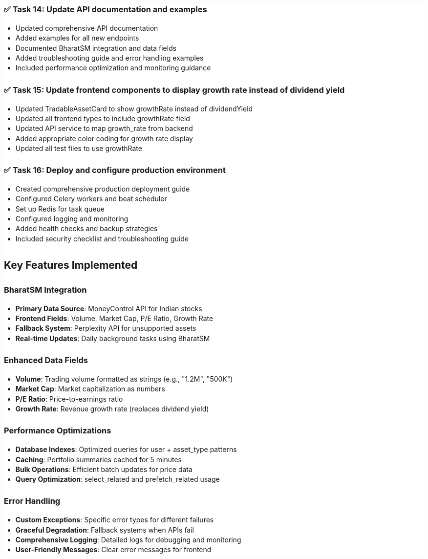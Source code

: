 ### ✅ Task 14: Update API documentation and examples
- Updated comprehensive API documentation
- Added examples for all new endpoints
- Documented BharatSM integration and data fields
- Added troubleshooting guide and error handling examples
- Included performance optimization and monitoring guidance

### ✅ Task 15: Update frontend components to display growth rate instead of dividend yield
- Updated TradableAssetCard to show growthRate instead of dividendYield
- Updated all frontend types to include growthRate field
- Updated API service to map growth_rate from backend
- Added appropriate color coding for growth rate display
- Updated all test files to use growthRate

### ✅ Task 16: Deploy and configure production environment
- Created comprehensive production deployment guide
- Configured Celery workers and beat scheduler
- Set up Redis for task queue
- Configured logging and monitoring
- Added health checks and backup strategies
- Included security checklist and troubleshooting guide

## Key Features Implemented

### BharatSM Integration
- **Primary Data Source**: MoneyControl API for Indian stocks
- **Frontend Fields**: Volume, Market Cap, P/E Ratio, Growth Rate
- **Fallback System**: Perplexity API for unsupported assets
- **Real-time Updates**: Daily background tasks using BharatSM

### Enhanced Data Fields
- **Volume**: Trading volume formatted as strings (e.g., "1.2M", "500K")
- **Market Cap**: Market capitalization as numbers
- **P/E Ratio**: Price-to-earnings ratio
- **Growth Rate**: Revenue growth rate (replaces dividend yield)

### Performance Optimizations
- **Database Indexes**: Optimized queries for user + asset_type patterns
- **Caching**: Portfolio summaries cached for 5 minutes
- **Bulk Operations**: Efficient batch updates for price data
- **Query Optimization**: select_related and prefetch_related usage

### Error Handling
- **Custom Exceptions**: Specific error types for different failures
- **Graceful Degradation**: Fallback systems when APIs fail
- **Comprehensive Logging**: Detailed logs for debugging and monitoring
- **User-Friendly Messages**: Clear error messages for frontend
